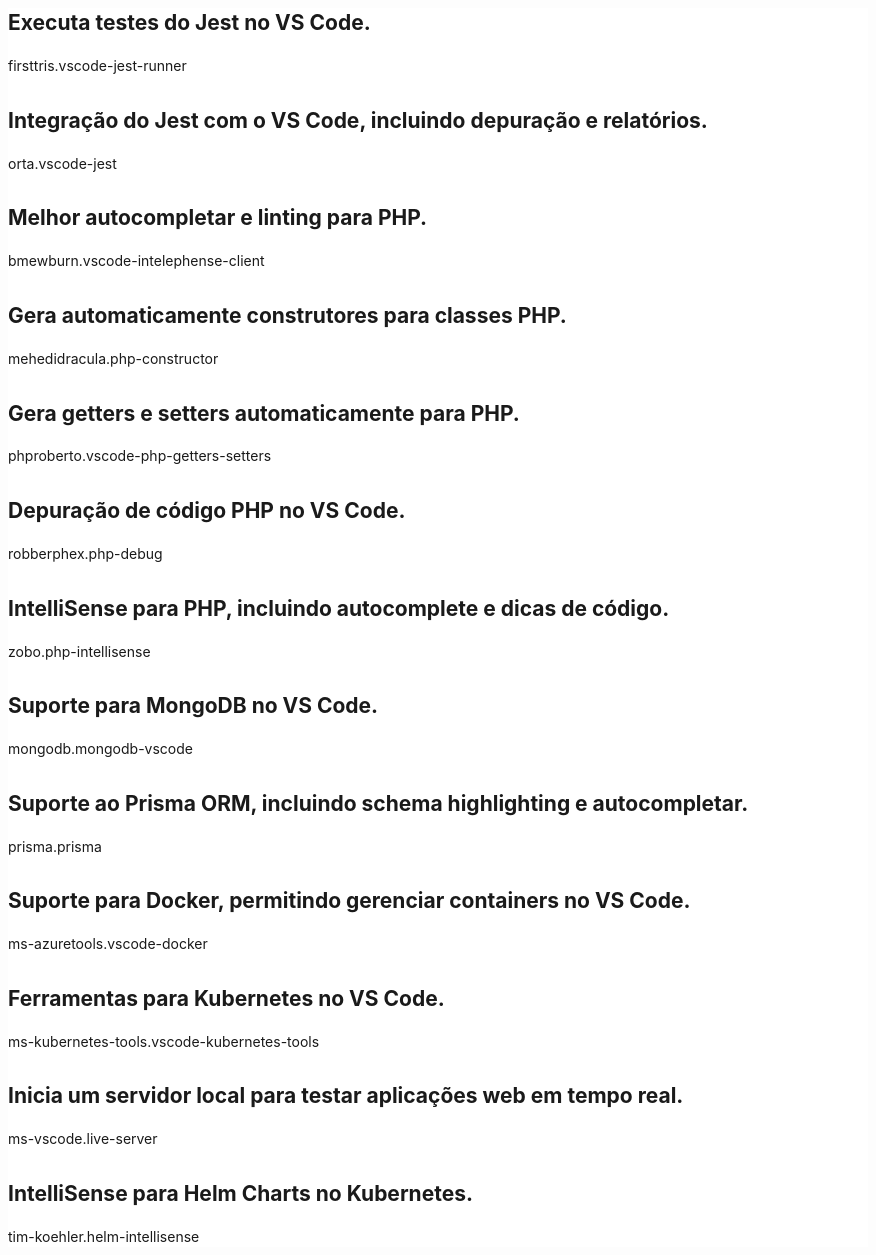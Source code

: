## Executa testes do Jest no VS Code.
firsttris.vscode-jest-runner

## Integração do Jest com o VS Code, incluindo depuração e relatórios.
orta.vscode-jest

## Melhor autocompletar e linting para PHP.
bmewburn.vscode-intelephense-client

## Gera automaticamente construtores para classes PHP.
mehedidracula.php-constructor

## Gera getters e setters automaticamente para PHP.
phproberto.vscode-php-getters-setters

## Depuração de código PHP no VS Code.
robberphex.php-debug

## IntelliSense para PHP, incluindo autocomplete e dicas de código.
zobo.php-intellisense

## Suporte para MongoDB no VS Code.
mongodb.mongodb-vscode

## Suporte ao Prisma ORM, incluindo schema highlighting e autocompletar.
prisma.prisma

## Suporte para Docker, permitindo gerenciar containers no VS Code.
ms-azuretools.vscode-docker

## Ferramentas para Kubernetes no VS Code.
ms-kubernetes-tools.vscode-kubernetes-tools

## Inicia um servidor local para testar aplicações web em tempo real.
ms-vscode.live-server

## IntelliSense para Helm Charts no Kubernetes.
tim-koehler.helm-intellisense
